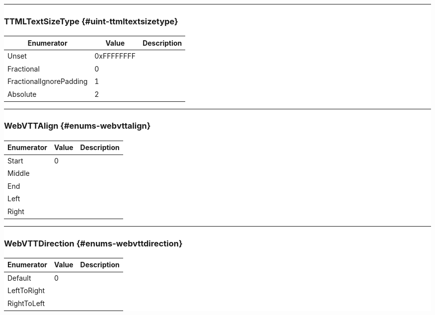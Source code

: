 






-----------

### TTMLTextSizeType {#uint-ttmltextsizetype}

| Enumerator | Value | Description |
| ---------- | ----- | ----------- |
| Unset | 0xFFFFFFFF|   |
| Fractional | 0|   |
| FractionalIgnorePadding | 1|   |
| Absolute | 2|   |








-----------

### WebVTTAlign {#enums-webvttalign}

| Enumerator | Value | Description |
| ---------- | ----- | ----------- |
| Start | 0|   |
| Middle | |   |
| End | |   |
| Left | |   |
| Right | |   |








-----------

### WebVTTDirection {#enums-webvttdirection}

| Enumerator | Value | Description |
| ---------- | ----- | ----------- |
| Default | 0|   |
| LeftToRight | |   |
| RightToLeft | |   |

